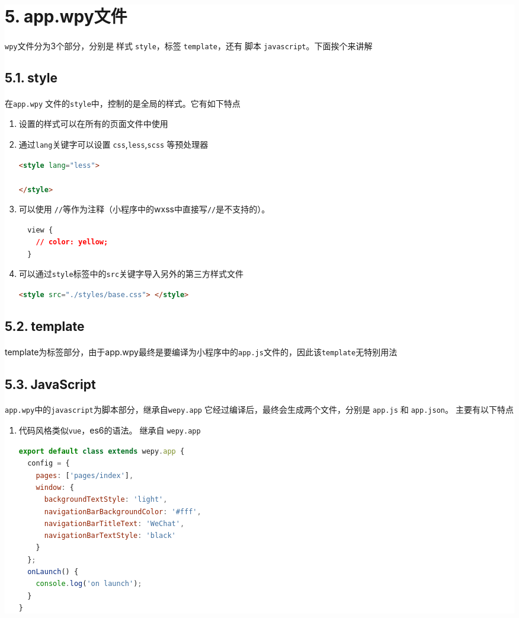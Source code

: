 # 5. app.wpy文件

`wpy`文件分为3个部分，分别是 样式 `style`，标签 `template`，还有 脚本 `javascript`。下面挨个来讲解

## 5.1. style

在`app.wpy` 文件的`style`中，控制的是全局的样式。它有如下特点

1. 设置的样式可以在所有的页面文件中使用

2. 通过`lang`关键字可以设置 `css`,`less`,`scss` 等预处理器

   ```html
   <style lang="less">
   
   </style>
   ```

3. 可以使用 `//`等作为注释（小程序中的wxss中直接写`//`是不支持的）。

   ```css
     view {
       // color: yellow;
     }
   ```

4. 可以通过`style`标签中的`src`关键字导入另外的第三方样式文件

   ```html
   <style src="./styles/base.css"> </style>
   ```

## 5.2. template

   template为标签部分，由于app.wpy最终是要编译为小程序中的`app.js`文件的，因此该`template`无特别用法

## 5.3. JavaScript

   `app.wpy`中的`javascript`为脚本部分，继承自`wepy.app` 它经过编译后，最终会生成两个文件，分别是 `app.js` 和 `app.json`。 主要有以下特点

   1. 代码风格类似`vue`，es6的语法。 继承自 `wepy.app`

      ```javascript
      export default class extends wepy.app {
        config = {
          pages: ['pages/index'],
          window: {
            backgroundTextStyle: 'light',
            navigationBarBackgroundColor: '#fff',
            navigationBarTitleText: 'WeChat',
            navigationBarTextStyle: 'black'
          }
        };
        onLaunch() {
          console.log('on launch');
        }
      }
      ```
